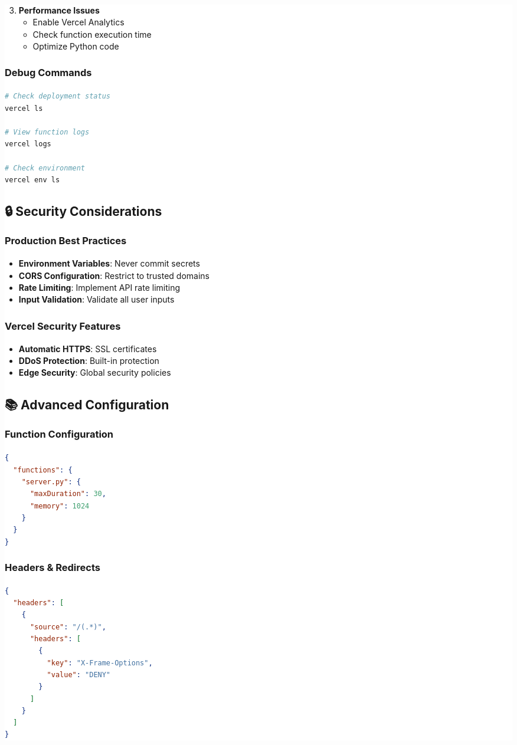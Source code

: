3. **Performance Issues**
   - Enable Vercel Analytics
   - Check function execution time
   - Optimize Python code

### Debug Commands
```bash
# Check deployment status
vercel ls

# View function logs
vercel logs

# Check environment
vercel env ls
```

## 🔒 Security Considerations

### Production Best Practices
- **Environment Variables**: Never commit secrets
- **CORS Configuration**: Restrict to trusted domains
- **Rate Limiting**: Implement API rate limiting
- **Input Validation**: Validate all user inputs

### Vercel Security Features
- **Automatic HTTPS**: SSL certificates
- **DDoS Protection**: Built-in protection
- **Edge Security**: Global security policies

## 📚 Advanced Configuration

### Function Configuration
```json
{
  "functions": {
    "server.py": {
      "maxDuration": 30,
      "memory": 1024
    }
  }
}
```

### Headers & Redirects
```json
{
  "headers": [
    {
      "source": "/(.*)",
      "headers": [
        {
          "key": "X-Frame-Options",
          "value": "DENY"
        }
      ]
    }
  ]
}
```
